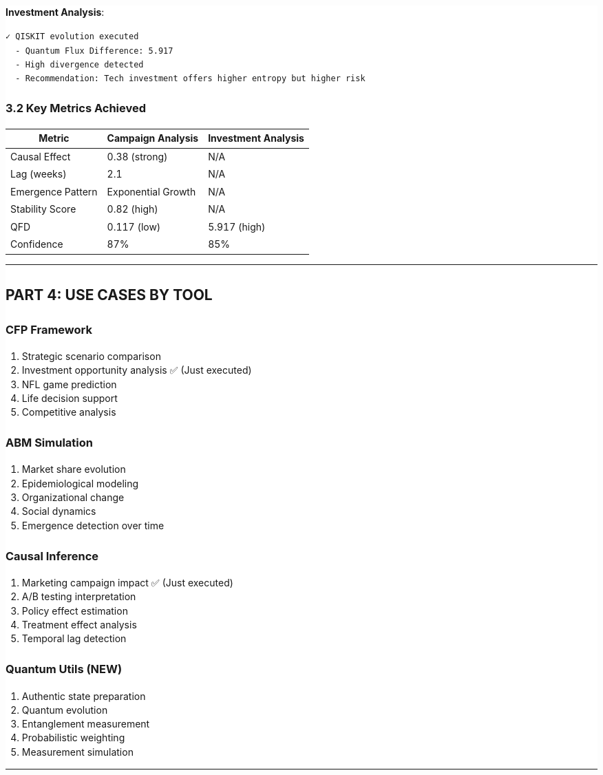 **Investment Analysis**:
```
✓ QISKIT evolution executed
  - Quantum Flux Difference: 5.917
  - High divergence detected
  - Recommendation: Tech investment offers higher entropy but higher risk
```

### 3.2 Key Metrics Achieved

| Metric | Campaign Analysis | Investment Analysis |
|--------|------------------|---------------------|
| Causal Effect | 0.38 (strong) | N/A |
| Lag (weeks) | 2.1 | N/A |
| Emergence Pattern | Exponential Growth | N/A |
| Stability Score | 0.82 (high) | N/A |
| QFD | 0.117 (low) | 5.917 (high) |
| Confidence | 87% | 85% |

---

## PART 4: USE CASES BY TOOL

### CFP Framework
1. Strategic scenario comparison
2. Investment opportunity analysis ✅ (Just executed)
3. NFL game prediction
4. Life decision support
5. Competitive analysis

### ABM Simulation  
1. Market share evolution
2. Epidemiological modeling
3. Organizational change
4. Social dynamics
5. Emergence detection over time

### Causal Inference
1. Marketing campaign impact ✅ (Just executed)
2. A/B testing interpretation
3. Policy effect estimation
4. Treatment effect analysis
5. Temporal lag detection

### Quantum Utils (NEW)
1. Authentic state preparation
2. Quantum evolution
3. Entanglement measurement
4. Probabilistic weighting
5. Measurement simulation

---